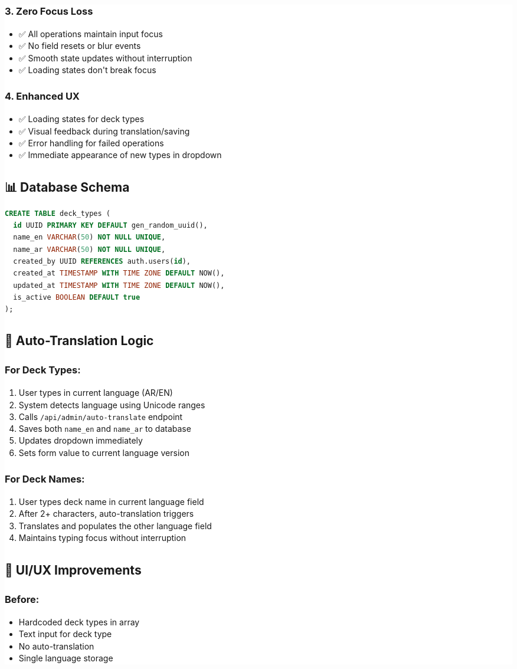 ### **3. Zero Focus Loss**
- ✅ All operations maintain input focus
- ✅ No field resets or blur events
- ✅ Smooth state updates without interruption
- ✅ Loading states don't break focus

### **4. Enhanced UX**
- ✅ Loading states for deck types
- ✅ Visual feedback during translation/saving
- ✅ Error handling for failed operations
- ✅ Immediate appearance of new types in dropdown

## 📊 **Database Schema**

```sql
CREATE TABLE deck_types (
  id UUID PRIMARY KEY DEFAULT gen_random_uuid(),
  name_en VARCHAR(50) NOT NULL UNIQUE,
  name_ar VARCHAR(50) NOT NULL UNIQUE,
  created_by UUID REFERENCES auth.users(id),
  created_at TIMESTAMP WITH TIME ZONE DEFAULT NOW(),
  updated_at TIMESTAMP WITH TIME ZONE DEFAULT NOW(),
  is_active BOOLEAN DEFAULT true
);
```

## 🔄 **Auto-Translation Logic**

### **For Deck Types:**
1. User types in current language (AR/EN)
2. System detects language using Unicode ranges
3. Calls `/api/admin/auto-translate` endpoint
4. Saves both `name_en` and `name_ar` to database
5. Updates dropdown immediately
6. Sets form value to current language version

### **For Deck Names:**
1. User types deck name in current language field
2. After 2+ characters, auto-translation triggers
3. Translates and populates the other language field
4. Maintains typing focus without interruption

## 🎨 **UI/UX Improvements**

### **Before:**
- Hardcoded deck types in array
- Text input for deck type
- No auto-translation
- Single language storage
